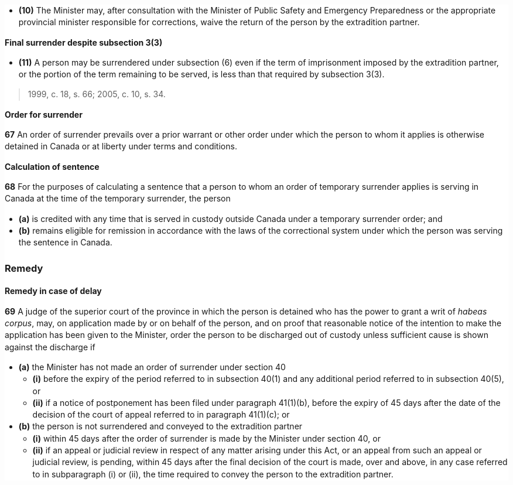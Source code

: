 - **(10)** The Minister may, after consultation with the Minister of Public Safety and Emergency Preparedness or the appropriate provincial minister responsible for corrections, waive the return of the person by the extradition partner.

**Final surrender despite subsection 3(3)**

- **(11)** A person may be surrendered under subsection (6) even if the term of imprisonment imposed by the extradition partner, or the portion of the term remaining to be served, is less than that required by subsection 3(3).
> 1999, c. 18, s. 66; 2005, c. 10, s. 34.





**Order for surrender**

**67** An order of surrender prevails over a prior warrant or other order under which the person to whom it applies is otherwise detained in Canada or at liberty under terms and conditions.




**Calculation of sentence**

**68** For the purposes of calculating a sentence that a person to whom an order of temporary surrender applies is serving in Canada at the time of the temporary surrender, the person
- **(a)** is credited with any time that is served in custody outside Canada under a temporary surrender order; and
- **(b)** remains eligible for remission in accordance with the laws of the correctional system under which the person was serving the sentence in Canada.




### Remedy



**Remedy in case of delay**

**69** A judge of the superior court of the province in which the person is detained who has the power to grant a writ of *habeas corpus*, may, on application made by or on behalf of the person, and on proof that reasonable notice of the intention to make the application has been given to the Minister, order the person to be discharged out of custody unless sufficient cause is shown against the discharge if
- **(a)** the Minister has not made an order of surrender under section 40
	- **(i)** before the expiry of the period referred to in subsection 40(1) and any additional period referred to in subsection 40(5), or
	- **(ii)** if a notice of postponement has been filed under paragraph 41(1)(b), before the expiry of 45 days after the date of the decision of the court of appeal referred to in paragraph 41(1)(c); or
- **(b)** the person is not surrendered and conveyed to the extradition partner
	- **(i)** within 45 days after the order of surrender is made by the Minister under section 40, or
	- **(ii)** if an appeal or judicial review in respect of any matter arising under this Act, or an appeal from such an appeal or judicial review, is pending, within 45 days after the final decision of the court is made,
over and above, in any case referred to in subparagraph (i) or (ii), the time required to convey the person to the extradition partner.
